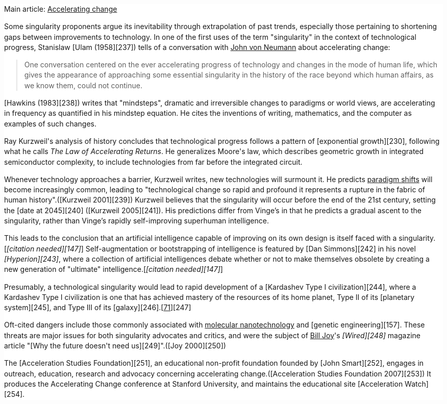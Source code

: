 Main article: [Accelerating change][110]

Some singularity proponents argue its inevitability through extrapolation of 
past trends, especially those pertaining to shortening gaps between improvements 
to technology. In one of the first uses of the term "singularity" in the context 
of technological progress, Stanislaw [Ulam (1958][237]) tells of a conversation 
with [John von Neumann][98] about accelerating change:

> 
> One conversation centered on the ever accelerating progress of technology and 
> changes in the mode of human life, which gives the appearance of approaching 
> some essential singularity in the history of the race beyond which human affairs, 
> as we know them, could not continue.
> 

[Hawkins (1983][238]) writes that "mindsteps", dramatic and irreversible changes 
to paradigms or world views, are accelerating in frequency as quantified in 
his mindstep equation. He cites the inventions of writing, mathematics, and 
the computer as examples of such changes.

Ray Kurzweil's analysis of history concludes that technological progress follows 
a pattern of [exponential growth][230], following what he calls _The Law of 
Accelerating Returns_. He generalizes Moore's law, which describes geometric 
growth in integrated semiconductor complexity, to include technologies from 
far before the integrated circuit.

Whenever technology approaches a barrier, Kurzweil writes, new technologies 
will surmount it. He predicts [paradigm shifts][35] will become increasingly 
common, leading to "technological change so rapid and profound it represents 
a rupture in the fabric of human history".([Kurzweil 2001][239]) Kurzweil believes 
that the singularity will occur before the end of the 21st century, setting 
the [date at 2045][240] ([Kurzweil 2005][241]). His predictions differ from 
Vinge’s in that he predicts a gradual ascent to the singularity, rather than 
Vinge’s rapidly self-improving superhuman intelligence.

This leads to the conclusion that an artificial intelligence capable of improving 
on its own design is itself faced with a singularity.[_[citation needed][147]_] 
Self-augmentation or bootstrapping of intelligence is featured by [Dan Simmons][242] 
in his novel _[Hyperion][243]_, where a collection of artificial intelligences 
debate whether or not to make themselves obsolete by creating a new generation 
of "ultimate" intelligence.[_[citation needed][147]_]

Presumably, a technological singularity would lead to rapid development of 
a [Kardashev Type I civilization][244], where a Kardashev Type I civilization 
is one that has achieved mastery of the resources of its home planet, Type 
II of its [planetary system][245], and Type III of its [galaxy][246].[[71]][247] 

Oft-cited dangers include those commonly associated with [molecular nanotechnology][49] 
and [genetic engineering][157]. These threats are major issues for both singularity 
advocates and critics, and were the subject of [Bill Joy][122]'s _[Wired][248]_ 
magazine article "[Why the future doesn't need us][249]".([Joy 2000][250]) 

The [Acceleration Studies Foundation][251], an educational non-profit foundation 
founded by [John Smart][252], engages in outreach, education, research and 
advocacy concerning accelerating change.([Acceleration Studies Foundation 2007][253]) 
It produces the Accelerating Change conference at Stanford University, and 
maintains the educational site [Acceleration Watch][254].


[2]: #mw-head
[3]: #p-search
[4]: http://en.wikipedia.org/wiki/Superintelligence
[5]: #cite_note-0
[6]: http://en.wikipedia.org/wiki/Event_horizon
[7]: #cite_note-Singularity.2C_Intelligence_Explosion_2010-1
[8]: #cite_note-2
[9]: http://en.wikipedia.org/wiki/Vernor_Vinge
[10]: http://en.wikipedia.org/wiki/Ray_Kurzweil
[11]: #Basic_concepts
[12]: #History_of_the_idea
[13]: #Intelligence_explosion
[14]: #Speed_improvements
[15]: #Intelligence_improvements
[16]: #Impact
[17]: #Existential_risk
[18]: #Implications_for_human_society
[19]: #Accelerating_change
[20]: #Criticism
[21]: #Criticism_of_the_accelerating_returns_argument
[22]: #In_popular_culture
[23]: #See_also
[24]: #Notes
[25]: #References
[26]: #External_links
[27]: #Essays_and_articles
[28]: #Singularity_AI_projects
[29]: #Fiction
[30]: #Other_links
[31]: http://en.wikipedia.org/w/index.php?title=Technological_singularity&action=edit&section=1
[32]: //upload.wikimedia.org/wikipedia/commons/thumb/c/c5/PPTMooresLawai.jpg/225px-PPTMooresLawai.jpg
[33]: http://en.wikipedia.org/wiki/File:PPTMooresLawai.jpg
[34]: //bits.wikimedia.org/static-1.20wmf5/skins/common/images/magnify-clip.png
[35]: http://en.wikipedia.org/wiki/Paradigm_shift
[36]: http://en.wikipedia.org/wiki/Moore%27s_law
[37]: http://en.wikipedia.org/wiki/Integrated_circuits
[38]: http://en.wikipedia.org/wiki/Transistor
[39]: http://en.wikipedia.org/wiki/Vacuum_tube
[40]: http://en.wikipedia.org/wiki/Relay
[41]: http://en.wikipedia.org/wiki/Electromechanics
[42]: http://en.wikipedia.org/wiki/Artificial_intelligence
[43]: #cite_note-vinge1993-3
[44]: #cite_note-singularity-4
[45]: #cite_note-singinst.org-5
[46]: http://en.wikipedia.org/wiki/Physics
[47]: http://en.wikipedia.org/wiki/Gravitational_singularity
[48]: http://en.wikipedia.org/wiki/Black_hole
[49]: http://en.wikipedia.org/wiki/Molecular_nanotechnology
[50]: #cite_note-hplusmagazine-6
[51]: #cite_note-yudkowsky.net-7
[52]: #cite_note-agi-conf-8
[53]: http://en.wikipedia.org/wiki/Moore%27s_Law
[54]: #cite_note-kurzweilai.net-9
[55]: http://en.wikipedia.org/wiki/I._J._Good
[56]: #cite_note-stat-10
[57]: http://en.wikipedia.org/wiki/Paul_R._Ehrlich
[58]: #cite_note-Paul_Ehrlich_June_2008-11
[59]: #cite_note-businessweek-12
[60]: http://en.wikipedia.org/wiki/Intelligence_amplification
[61]: http://en.wikipedia.org/wiki/Seed_AI
[62]: #cite_note-ultraintelligent-13
[63]: #cite_note-acceleratingfuture-14
[64]: #cite_note-ultraintelligent1-15
[65]: http://en.wikipedia.org/wiki/Hans_Moravec
[66]: http://en.wikipedia.org/wiki/Integrated_circuit
[67]: http://en.wikipedia.org/wiki/Law_of_accelerating_returns
[68]: #cite_note-google-16
[69]: http://en.wikipedia.org/wiki/Nanotechnology
[70]: #cite_note-singularity2-17
[71]: #cite_note-singularity3-18
[72]: #cite_note-transformation-19
[73]: #cite_note-positive-and-negative-20
[74]: #cite_note-theuncertainfuture-21
[75]: http://en.wikipedia.org/wiki/Existential_risk
[76]: #cite_note-catastrophic-22
[77]: #cite_note-nickbostrom-23
[78]: http://en.wikipedia.org/wiki/Artificial_general_intelligence
[79]: http://en.wikipedia.org/wiki/Friendly_AI
[80]: http://en.wikipedia.org/wiki/Singularity_Institute_for_Artificial_Intelligence
[81]: http://en.wikipedia.org/wiki/Future_of_Humanity_Institute
[82]: http://en.wikipedia.org/wiki/Jeff_Hawkins
[83]: http://en.wikipedia.org/wiki/John_Henry_Holland
[84]: http://en.wikipedia.org/wiki/Jaron_Lanier
[85]: http://en.wikipedia.org/wiki/Gordon_Moore
[86]: #cite_note-spectrum.ieee.org-24
[87]: #cite_note-ieee-25
[88]: http://en.wikipedia.org/w/index.php?title=Technological_singularity&action=edit&section=2
[89]: http://en.wikipedia.org/wiki/Friedrich_Engels
[90]: #cite_note-The_Expounder_of_Primitive_Christianity-26
[91]: http://en.wikipedia.org/wiki/Mechanical_calculator
[92]: http://en.wikipedia.org/wiki/Alan_Turing
[93]: #cite_note-oxfordjournals-27
[94]: http://en.wikipedia.org/wiki/Samuel_Butler_(novelist)
[95]: http://en.wikipedia.org/wiki/Erewhon
[96]: http://en.wikipedia.org/wiki/Stanis%C5%82aw_Marcin_Ulam
[97]: #cite_note-mathematical-28
[98]: http://en.wikipedia.org/wiki/John_von_Neumann
[99]: http://en.wikipedia.org/wiki/Recursion
[100]: http://en.wikipedia.org/wiki/Omni_(magazine)
[101]: #cite_note-google4-29
[102]: #cite_note-technological-30
[103]: http://en.wikipedia.org/wiki/Samuel_R._Delany
[104]: http://en.wikipedia.org/wiki/Stars_in_My_Pocket_Like_Grains_of_Sand
[105]: http://en.wikipedia.org/wiki/Ray_Solomonoff
[106]: #cite_note-std-31
[107]: http://en.wikipedia.org/wiki/Future_shock
[108]: http://en.wikipedia.org/wiki/Marooned_in_Realtime
[109]: http://en.wikipedia.org/wiki/A_Fire_Upon_the_Deep
[110]: http://en.wikipedia.org/wiki/Accelerating_change
[111]: http://en.wikipedia.org/wiki/Transcendence_(philosophy)
[112]: http://en.wikipedia.org/wiki/Omnipotent
[113]: #cite_note-When_will_computer_hardware_match_the_human_brain.3F-32
[114]: #cite_note-The_Age_of_Robots-33
[115]: #cite_note-Robot_Predictions_Evolution-34
[116]: http://en.wikipedia.org/wiki/Robot_intelligence
[117]: #cite_note-google5-35
[118]: #cite_note-36
[119]: http://en.wikipedia.org/wiki/Feedback_loop
[120]: http://en.wikipedia.org/wiki/Damien_Broderick
[121]: http://en.wikipedia.org/wiki/The_Spike_(1997)
[122]: http://en.wikipedia.org/wiki/Bill_Joy
[123]: http://en.wikipedia.org/wiki/Sun_Microsystems